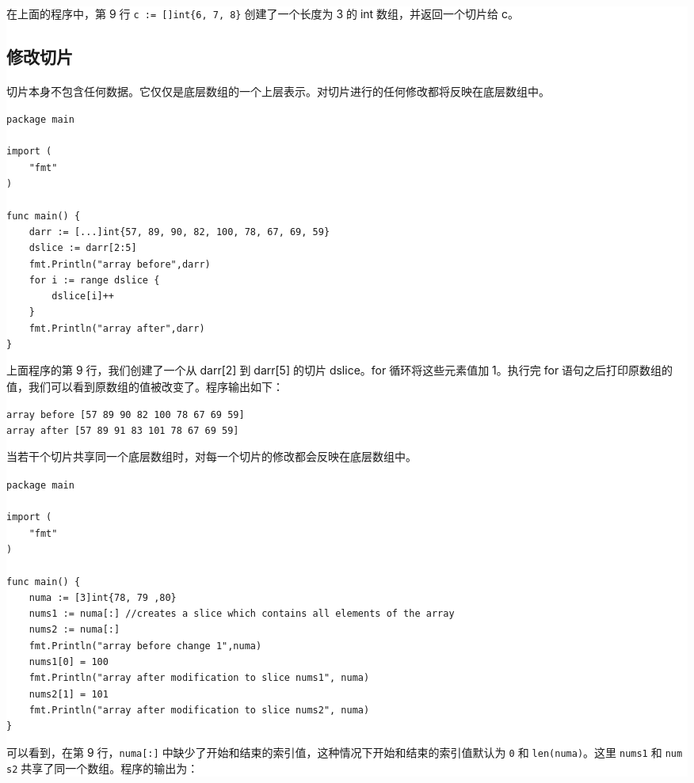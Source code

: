在上面的程序中，第 9 行 `c := []int{6, 7, 8}` 创建了一个长度为 3 的 int 数组，并返回一个切片给 c。  

## 修改切片  

切片本身不包含任何数据。它仅仅是底层数组的一个上层表示。对切片进行的任何修改都将反映在底层数组中。  

```golang
package main

import (  
    "fmt"
)

func main() {  
    darr := [...]int{57, 89, 90, 82, 100, 78, 67, 69, 59}
    dslice := darr[2:5]
    fmt.Println("array before",darr)
    for i := range dslice {
        dslice[i]++
    }
    fmt.Println("array after",darr) 
}
```

上面程序的第 9 行，我们创建了一个从 darr[2] 到 darr[5] 的切片 dslice。for 循环将这些元素值加 1。执行完 for 语句之后打印原数组的值，我们可以看到原数组的值被改变了。程序输出如下：  

```golang
array before [57 89 90 82 100 78 67 69 59]  
array after [57 89 91 83 101 78 67 69 59]  
```

当若干个切片共享同一个底层数组时，对每一个切片的修改都会反映在底层数组中。  

```golang
package main

import (  
    "fmt"
)

func main() {  
    numa := [3]int{78, 79 ,80}
    nums1 := numa[:] //creates a slice which contains all elements of the array
    nums2 := numa[:]
    fmt.Println("array before change 1",numa)
    nums1[0] = 100
    fmt.Println("array after modification to slice nums1", numa)
    nums2[1] = 101
    fmt.Println("array after modification to slice nums2", numa)
}
```

可以看到，在第 9 行，`numa[:]` 中缺少了开始和结束的索引值，这种情况下开始和结束的索引值默认为 `0` 和 `len(numa)`。这里 `nums1` 和 `nums2` 共享了同一个数组。程序的输出为：  
